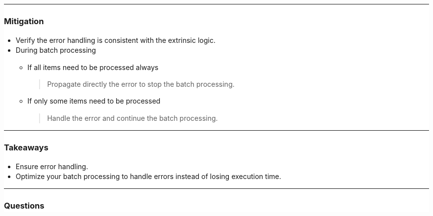 
----

### Mitigation

- Verify the error handling is consistent with the extrinsic logic.
- During batch processing
  - If all items need to be processed always

    > Propagate directly the error to stop the batch processing.

  - If only some items need to be processed

    > Handle the error and continue the batch processing.


----

### Takeaways

- Ensure error handling.
- Optimize your batch processing to handle errors instead of losing execution time.

---



### Questions
